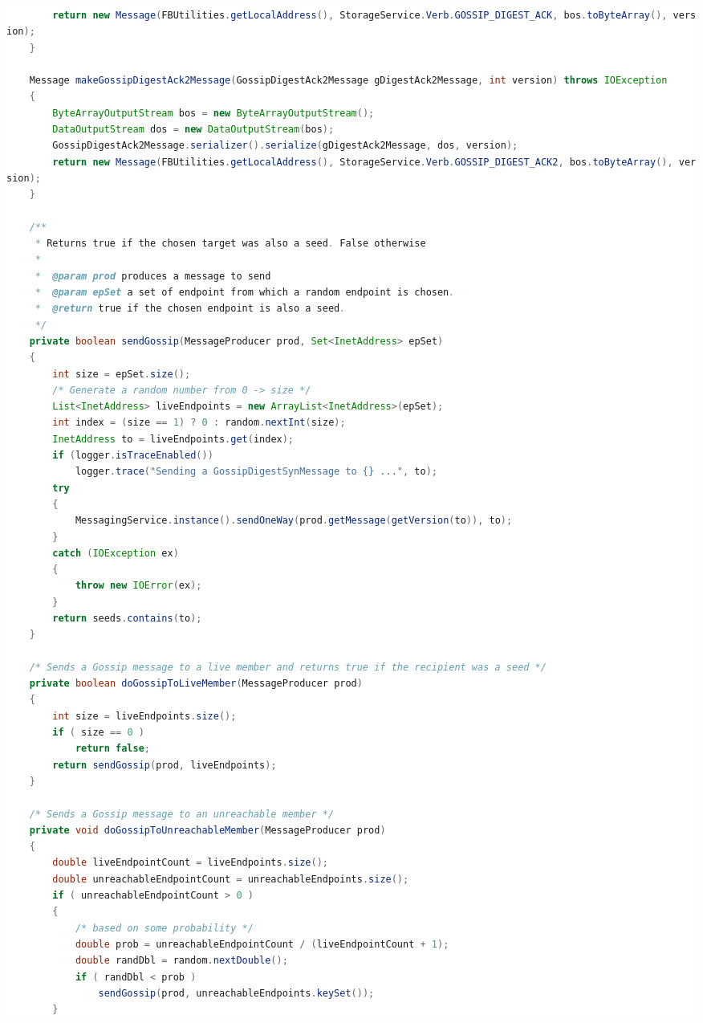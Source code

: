 ```java
        return new Message(FBUtilities.getLocalAddress(), StorageService.Verb.GOSSIP_DIGEST_ACK, bos.toByteArray(), version);
    }

    Message makeGossipDigestAck2Message(GossipDigestAck2Message gDigestAck2Message, int version) throws IOException
    {
        ByteArrayOutputStream bos = new ByteArrayOutputStream();
        DataOutputStream dos = new DataOutputStream(bos);
        GossipDigestAck2Message.serializer().serialize(gDigestAck2Message, dos, version);
        return new Message(FBUtilities.getLocalAddress(), StorageService.Verb.GOSSIP_DIGEST_ACK2, bos.toByteArray(), version);
    }

    /**
     * Returns true if the chosen target was also a seed. False otherwise
     *
     *  @param prod produces a message to send
     *  @param epSet a set of endpoint from which a random endpoint is chosen.
     *  @return true if the chosen endpoint is also a seed.
     */
    private boolean sendGossip(MessageProducer prod, Set<InetAddress> epSet)
    {
        int size = epSet.size();
        /* Generate a random number from 0 -> size */
        List<InetAddress> liveEndpoints = new ArrayList<InetAddress>(epSet);
        int index = (size == 1) ? 0 : random.nextInt(size);
        InetAddress to = liveEndpoints.get(index);
        if (logger.isTraceEnabled())
            logger.trace("Sending a GossipDigestSynMessage to {} ...", to);
        try
        {
            MessagingService.instance().sendOneWay(prod.getMessage(getVersion(to)), to);
        }
        catch (IOException ex)
        {
            throw new IOError(ex);
        }        
        return seeds.contains(to);
    }

    /* Sends a Gossip message to a live member and returns true if the recipient was a seed */
    private boolean doGossipToLiveMember(MessageProducer prod)
    {
        int size = liveEndpoints.size();
        if ( size == 0 )
            return false;
        return sendGossip(prod, liveEndpoints);
    }

    /* Sends a Gossip message to an unreachable member */
    private void doGossipToUnreachableMember(MessageProducer prod)
    {
        double liveEndpointCount = liveEndpoints.size();
        double unreachableEndpointCount = unreachableEndpoints.size();
        if ( unreachableEndpointCount > 0 )
        {
            /* based on some probability */
            double prob = unreachableEndpointCount / (liveEndpointCount + 1);
            double randDbl = random.nextDouble();
            if ( randDbl < prob )
                sendGossip(prod, unreachableEndpoints.keySet());
        }
```